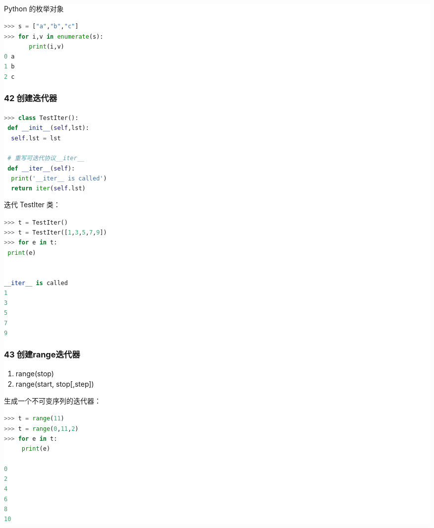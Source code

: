 Python 的枚举对象

```python
>>> s = ["a","b","c"]
>>> for i,v in enumerate(s):
       print(i,v)
0 a
1 b
2 c
```

### 42 创建迭代器

```python
>>> class TestIter():
 def __init__(self,lst):
  self.lst = lst
  
 # 重写可迭代协议__iter__
 def __iter__(self):
  print('__iter__ is called')
  return iter(self.lst)
```

迭代 TestIter 类：

```python
>>> t = TestIter()
>>> t = TestIter([1,3,5,7,9])
>>> for e in t:
 print(e)

 
__iter__ is called
1
3
5
7
9
```

### 43 创建range迭代器

1. range(stop)
2. range(start, stop[,step])

生成一个不可变序列的迭代器：

```python
>>> t = range(11)
>>> t = range(0,11,2)
>>> for e in t:
     print(e)

0
2
4
6
8
10
```
